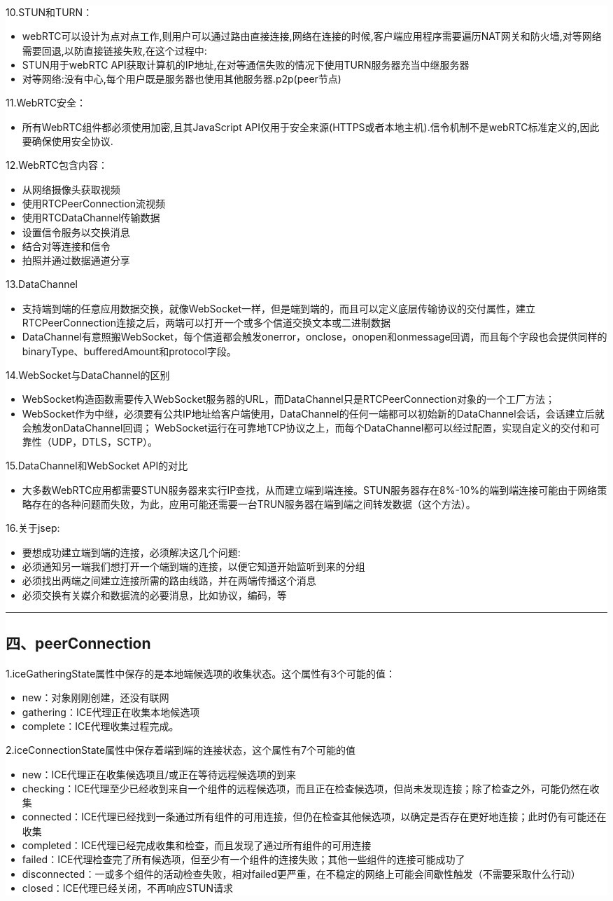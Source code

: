  10.STUN和TURN：
  - webRTC可以设计为点对点工作,则用户可以通过路由直接连接,网络在连接的时候,客户端应用程序需要遍历NAT网关和防火墙,对等网络需要回退,以防直接链接失败,在这个过程中:
  - STUN用于webRTC API获取计算机的IP地址,在对等通信失败的情况下使用TURN服务器充当中继服务器
  - 对等网络:没有中心,每个用户既是服务器也使用其他服务器.p2p(peer节点)

 11.WebRTC安全：
   - 所有WebRTC组件都必须使用加密,且其JavaScript API仅用于安全来源(HTTPS或者本地主机).信令机制不是webRTC标准定义的,因此要确保使用安全协议.

     

 12.WebRTC包含内容：
  - 从网络摄像头获取视频
  - 使用RTCPeerConnection流视频
  - 使用RTCDataChannel传输数据
  - 设置信令服务以交换消息
  - 结合对等连接和信令
  - 拍照并通过数据通道分享
 

 13.DataChannel
  - 支持端到端的任意应用数据交换，就像WebSocket一样，但是端到端的，而且可以定义底层传输协议的交付属性，建立RTCPeerConnection连接之后，两端可以打开一个或多个信道交换文本或二进制数据
  - DataChannel有意照搬WebSocket，每个信道都会触发onerror，onclose，onopen和onmessage回调，而且每个字段也会提供同样的binaryType、bufferedAmount和protocol字段。

 14.WebSocket与DataChannel的区别
  - WebSocket构造函数需要传入WebSocket服务器的URL，而DataChannel只是RTCPeerConnection对象的一个工厂方法；
  - WebSocket作为中继，必须要有公共IP地址给客户端使用，DataChannel的任何一端都可以初始新的DataChannel会话，会话建立后就会触发onDataChannel回调；
WebSocket运行在可靠地TCP协议之上，而每个DataChannel都可以经过配置，实现自定义的交付和可靠性（UDP，DTLS，SCTP）。
 

  15.DataChannel和WebSocket API的对比
   - 大多数WebRTC应用都需要STUN服务器来实行IP查找，从而建立端到端连接。STUN服务器存在8%-10%的端到端连接可能由于网络策略存在的各种问题而失败，为此，应用可能还需要一台TRUN服务器在端到端之间转发数据（这个方法）。

 

  16.关于jsep:
   - 要想成功建立端到端的连接，必须解决这几个问题:
   - 必须通知另一端我们想打开一个端到端的连接，以便它知道开始监听到来的分组
   - 必须找出两端之间建立连接所需的路由线路，并在两端传播这个消息
   - 必须交换有关媒介和数据流的必要消息，比如协议，编码，等
 

 ----------
 
## 四、peerConnection 
  
 1.iceGatheringState属性中保存的是本地端候选项的收集状态。这个属性有3个可能的值：
  - new：对象刚刚创建，还没有联网
  - gathering：ICE代理正在收集本地候选项
  - complete：ICE代理收集过程完成。
  
 2.iceConnectionState属性中保存着端到端的连接状态，这个属性有7个可能的值
   - new：ICE代理正在收集候选项且/或正在等待远程候选项的到来
   - checking：ICE代理至少已经收到来自一个组件的远程候选项，而且正在检查候选项，但尚未发现连接；除了检查之外，可能仍然在收集
   - connected：ICE代理已经找到一条通过所有组件的可用连接，但仍在检查其他候选项，以确定是否存在更好地连接；此时仍有可能还在收集
   - completed：ICE代理已经完成收集和检查，而且发现了通过所有组件的可用连接
   - failed：ICE代理检查完了所有候选项，但至少有一个组件的连接失败；其他一些组件的连接可能成功了
   - disconnected：一或多个组件的活动检查失败，相对failed更严重，在不稳定的网络上可能会间歇性触发（不需要采取什么行动）
   - closed：ICE代理已经关闭，不再响应STUN请求
